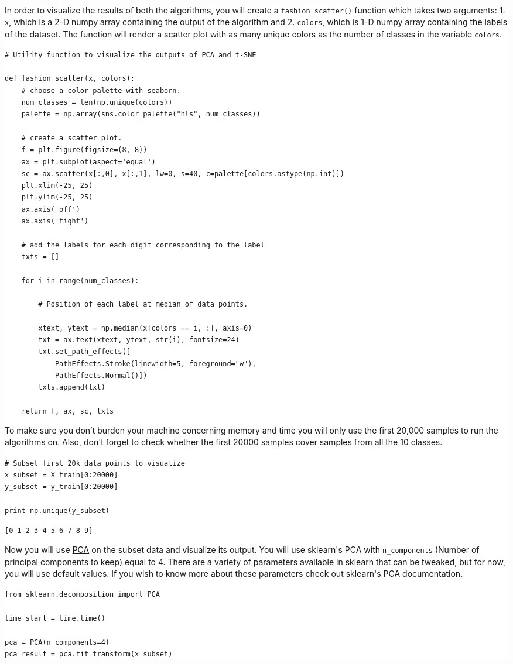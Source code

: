 ```
```
In order to visualize the results of both the algorithms, you will create a `fashion_scatter()` function which takes two arguments: 1. `x`, which is a 2-D numpy array containing the output of the algorithm and 2. `colors`, which is 1-D numpy array containing the labels of the dataset. The function will render a scatter plot with as many unique colors as the number of classes in the variable `colors`.
```
# Utility function to visualize the outputs of PCA and t-SNE

def fashion_scatter(x, colors):
    # choose a color palette with seaborn.
    num_classes = len(np.unique(colors))
    palette = np.array(sns.color_palette("hls", num_classes))

    # create a scatter plot.
    f = plt.figure(figsize=(8, 8))
    ax = plt.subplot(aspect='equal')
    sc = ax.scatter(x[:,0], x[:,1], lw=0, s=40, c=palette[colors.astype(np.int)])
    plt.xlim(-25, 25)
    plt.ylim(-25, 25)
    ax.axis('off')
    ax.axis('tight')

    # add the labels for each digit corresponding to the label
    txts = []

    for i in range(num_classes):

        # Position of each label at median of data points.

        xtext, ytext = np.median(x[colors == i, :], axis=0)
        txt = ax.text(xtext, ytext, str(i), fontsize=24)
        txt.set_path_effects([
            PathEffects.Stroke(linewidth=5, foreground="w"),
            PathEffects.Normal()])
        txts.append(txt)

    return f, ax, sc, txts
```
To make sure you don’t burden your machine concerning memory and time you will only use the first 20,000 samples to run the algorithms on. Also, don't forget to check whether the first 20000 samples cover samples from all the 10 classes.
```
# Subset first 20k data points to visualize
x_subset = X_train[0:20000]
y_subset = y_train[0:20000]

print np.unique(y_subset)
```
```
[0 1 2 3 4 5 6 7 8 9]
```
Now you will use [PCA](http://scikit-learn.org/stable/modules/generated/sklearn.decomposition.PCA.html) on the subset data and visualize its output. You will use sklearn's PCA with `n_components` (Number of principal components to keep) equal to 4. There are a variety of parameters available in sklearn that can be tweaked, but for now, you will use default values. If you wish to know more about these parameters check out sklearn's PCA documentation.
```
from sklearn.decomposition import PCA

time_start = time.time()

pca = PCA(n_components=4)
pca_result = pca.fit_transform(x_subset)
```